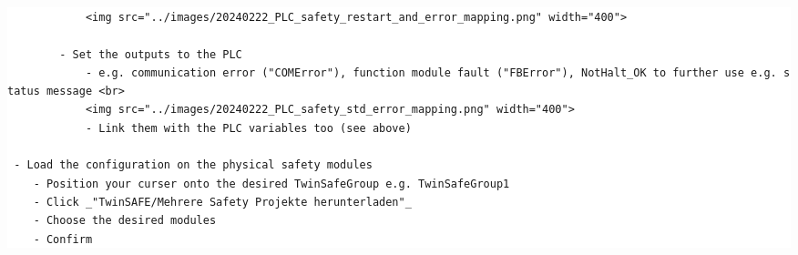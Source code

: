                 <img src="../images/20240222_PLC_safety_restart_and_error_mapping.png" width="400">

            - Set the outputs to the PLC
                - e.g. communication error ("COMError"), function module fault ("FBError"), NotHalt_OK to further use e.g. status message <br>
                <img src="../images/20240222_PLC_safety_std_error_mapping.png" width="400">
                - Link them with the PLC variables too (see above)

     - Load the configuration on the physical safety modules
        - Position your curser onto the desired TwinSafeGroup e.g. TwinSafeGroup1
        - Click _"TwinSAFE/Mehrere Safety Projekte herunterladen"_
        - Choose the desired modules
        - Confirm
  